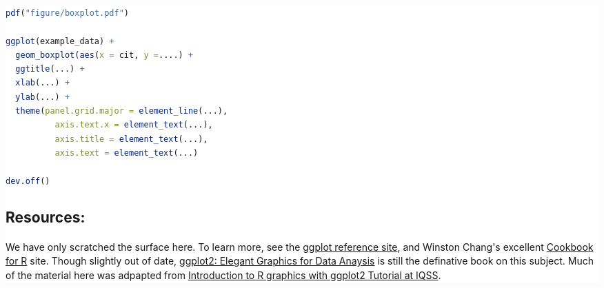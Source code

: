 

```r
pdf("figure/boxplot.pdf")

ggplot(example_data) +
  geom_boxplot(aes(x = cit, y =....) +
  ggtitle(...) +
  xlab(...) +
  ylab(...) +
  theme(panel.grid.major = element_line(...),
          axis.text.x = element_text(...),
          axis.title = element_text(...),
          axis.text = element_text(...)

dev.off()
```




Resources:
---------
We have only scratched the surface here. To learn more, see the [ggplot reference site](http://docs.ggplot2.org/), and Winston Chang's excellent [Cookbook for R](http://wiki.stdout.org/rcookbook/Graphs/) site. Though slightly out of date, [ggplot2: Elegant Graphics for Data Anaysis](http://www.amazon.com/ggplot2-Elegant-Graphics-Data-Analysis/dp/0387981403) is still the definative book on this subject. Much of the material here was adpapted from [Introduction to R graphics with ggplot2 Tutorial at IQSS](http://tutorials.iq.harvard.edu/R/Rgraphics/Rgraphics.html).

